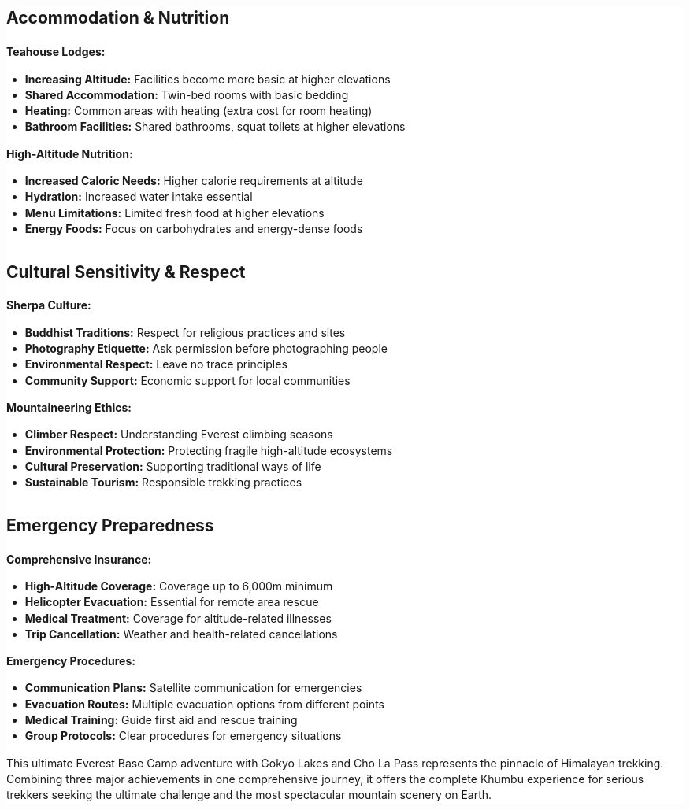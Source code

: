 ## Accommodation & Nutrition

**Teahouse Lodges:**
- **Increasing Altitude:** Facilities become more basic at higher elevations
- **Shared Accommodation:** Twin-bed rooms with basic bedding
- **Heating:** Common areas with heating (extra cost for room heating)
- **Bathroom Facilities:** Shared bathrooms, squat toilets at higher elevations

**High-Altitude Nutrition:**
- **Increased Caloric Needs:** Higher calorie requirements at altitude
- **Hydration:** Increased water intake essential
- **Menu Limitations:** Limited fresh food at higher elevations
- **Energy Foods:** Focus on carbohydrates and energy-dense foods

## Cultural Sensitivity & Respect

**Sherpa Culture:**
- **Buddhist Traditions:** Respect for religious practices and sites
- **Photography Etiquette:** Ask permission before photographing people
- **Environmental Respect:** Leave no trace principles
- **Community Support:** Economic support for local communities

**Mountaineering Ethics:**
- **Climber Respect:** Understanding Everest climbing seasons
- **Environmental Protection:** Protecting fragile high-altitude ecosystems
- **Cultural Preservation:** Supporting traditional ways of life
- **Sustainable Tourism:** Responsible trekking practices

## Emergency Preparedness

**Comprehensive Insurance:**
- **High-Altitude Coverage:** Coverage up to 6,000m minimum
- **Helicopter Evacuation:** Essential for remote area rescue
- **Medical Treatment:** Coverage for altitude-related illnesses
- **Trip Cancellation:** Weather and health-related cancellations

**Emergency Procedures:**
- **Communication Plans:** Satellite communication for emergencies
- **Evacuation Routes:** Multiple evacuation options from different points
- **Medical Training:** Guide first aid and rescue training
- **Group Protocols:** Clear procedures for emergency situations

This ultimate Everest Base Camp adventure with Gokyo Lakes and Cho La Pass represents the pinnacle of Himalayan trekking. Combining three major achievements in one comprehensive journey, it offers the complete Khumbu experience for serious trekkers seeking the ultimate challenge and the most spectacular mountain scenery on Earth.